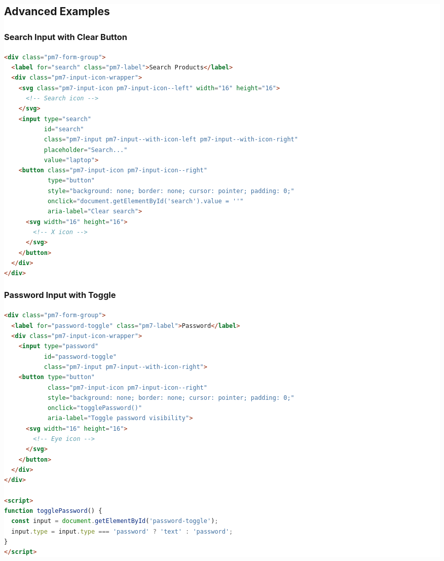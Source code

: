 ## Advanced Examples

### Search Input with Clear Button

```html
<div class="pm7-form-group">
  <label for="search" class="pm7-label">Search Products</label>
  <div class="pm7-input-icon-wrapper">
    <svg class="pm7-input-icon pm7-input-icon--left" width="16" height="16">
      <!-- Search icon -->
    </svg>
    <input type="search" 
           id="search" 
           class="pm7-input pm7-input--with-icon-left pm7-input--with-icon-right" 
           placeholder="Search..." 
           value="laptop">
    <button class="pm7-input-icon pm7-input-icon--right" 
            type="button"
            style="background: none; border: none; cursor: pointer; padding: 0;"
            onclick="document.getElementById('search').value = ''"
            aria-label="Clear search">
      <svg width="16" height="16">
        <!-- X icon -->
      </svg>
    </button>
  </div>
</div>
```

### Password Input with Toggle

```html
<div class="pm7-form-group">
  <label for="password-toggle" class="pm7-label">Password</label>
  <div class="pm7-input-icon-wrapper">
    <input type="password" 
           id="password-toggle" 
           class="pm7-input pm7-input--with-icon-right">
    <button type="button" 
            class="pm7-input-icon pm7-input-icon--right" 
            style="background: none; border: none; cursor: pointer; padding: 0;"
            onclick="togglePassword()"
            aria-label="Toggle password visibility">
      <svg width="16" height="16">
        <!-- Eye icon -->
      </svg>
    </button>
  </div>
</div>

<script>
function togglePassword() {
  const input = document.getElementById('password-toggle');
  input.type = input.type === 'password' ? 'text' : 'password';
}
</script>
```
